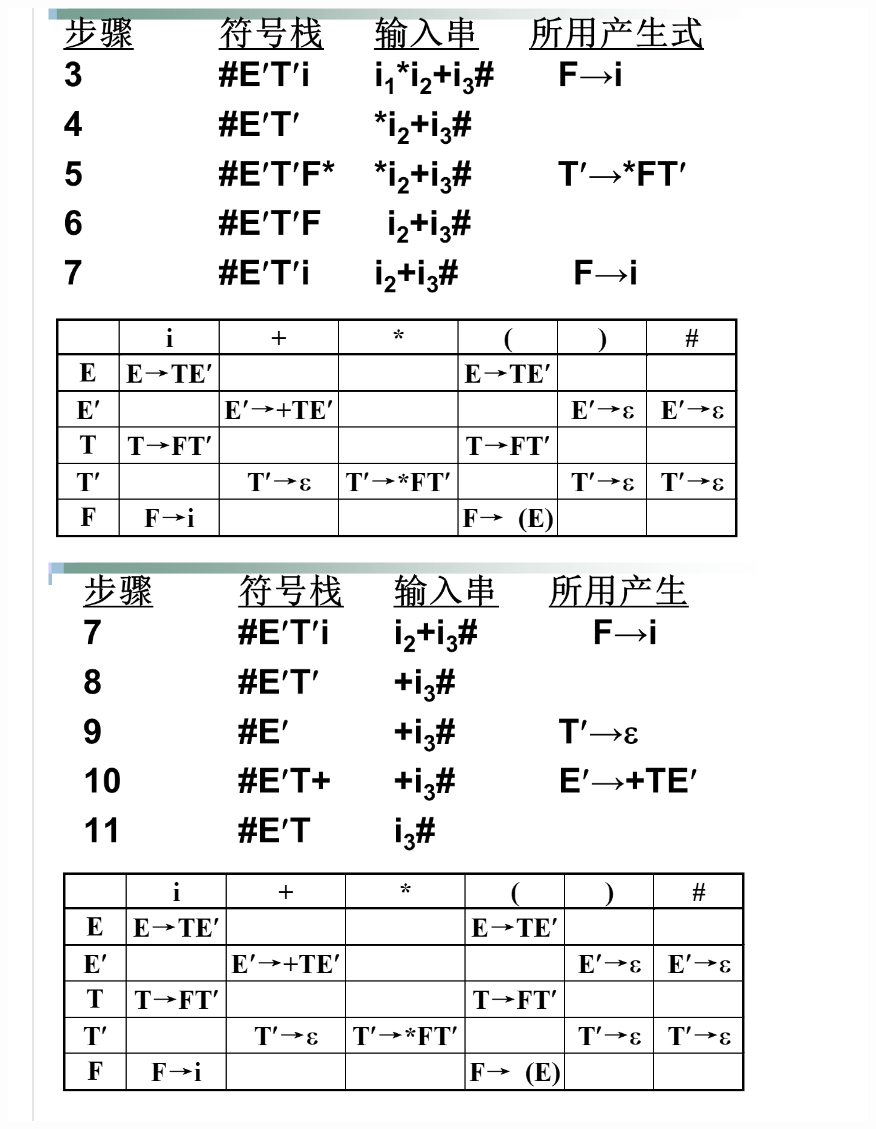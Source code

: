 > ![401e0f37132645f1d7e1162be6275dc9](/assets/%E7%BC%96%E8%AF%91%E5%8E%9F%E7%90%86%E7%AC%94%E8%AE%B0.assets/401e0f37132645f1d7e1162be6275dc9.png)
>
> ![07d46d62d1f9543c012370f4eee85de8](/assets/%E7%BC%96%E8%AF%91%E5%8E%9F%E7%90%86%E7%AC%94%E8%AE%B0.assets/07d46d62d1f9543c012370f4eee85de8.png)
>
